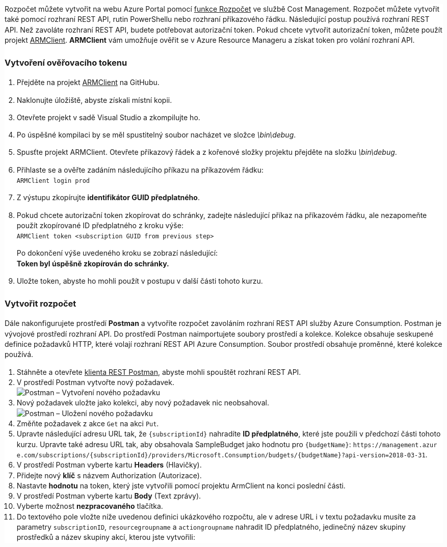 Rozpočet můžete vytvořit na webu Azure Portal pomocí [funkce Rozpočet](../costs/tutorial-acm-create-budgets.md) ve službě Cost Management. Rozpočet můžete vytvořit také pomocí rozhraní REST API, rutin PowerShellu nebo rozhraní příkazového řádku. Následující postup používá rozhraní REST API. Než zavoláte rozhraní REST API, budete potřebovat autorizační token. Pokud chcete vytvořit autorizační token, můžete použít projekt [ARMClient](https://github.com/projectkudu/ARMClient). **ARMClient** vám umožňuje ověřit se v Azure Resource Manageru a získat token pro volání rozhraní API.

### <a name="create-an-authentication-token"></a>Vytvoření ověřovacího tokenu

1. Přejděte na projekt [ARMClient](https://github.com/projectkudu/ARMClient) na GitHubu.
1. Naklonujte úložiště, abyste získali místní kopii.
1. Otevřete projekt v sadě Visual Studio a zkompilujte ho.
1. Po úspěšné kompilaci by se měl spustitelný soubor nacházet ve složce *\bin\debug*.
1. Spusťte projekt ARMClient. Otevřete příkazový řádek a z kořenové složky projektu přejděte na složku *\bin\debug*.
1. Přihlaste se a ověřte zadáním následujícího příkazu na příkazovém řádku:<br>
    `ARMClient login prod`
1. Z výstupu zkopírujte **identifikátor GUID předplatného**.
1. Pokud chcete autorizační token zkopírovat do schránky, zadejte následující příkaz na příkazovém řádku, ale nezapomeňte použít zkopírované ID předplatného z kroku výše: <br>
    `ARMClient token <subscription GUID from previous step>`

    Po dokončení výše uvedeného kroku se zobrazí následující:<br>
    **Token byl úspěšně zkopírován do schránky.**
1. Uložte token, abyste ho mohli použít v postupu v další části tohoto kurzu.

### <a name="create-the-budget"></a>Vytvořit rozpočet

Dále nakonfigurujete prostředí **Postman** a vytvoříte rozpočet zavoláním rozhraní REST API služby Azure Consumption. Postman je vývojové prostředí rozhraní API. Do prostředí Postman naimportujete soubory prostředí a kolekce. Kolekce obsahuje seskupené definice požadavků HTTP, které volají rozhraní REST API Azure Consumption. Soubor prostředí obsahuje proměnné, které kolekce používá.

1. Stáhněte a otevřete [klienta REST Postman](https://www.getpostman.com/), abyste mohli spouštět rozhraní REST API.
1. V prostředí Postman vytvořte nový požadavek.  
    ![Postman – Vytvoření nového požadavku](./media/cost-management-budget-scenario/billing-cost-management-budget-scenario-27.png)
1. Nový požadavek uložte jako kolekci, aby nový požadavek nic neobsahoval.  
    ![Postman – Uložení nového požadavku](./media/cost-management-budget-scenario/billing-cost-management-budget-scenario-28.png)
1. Změňte požadavek z akce `Get` na akci `Put`.
1. Upravte následující adresu URL tak, že `{subscriptionId}` nahradíte **ID předplatného**, které jste použili v předchozí části tohoto kurzu. Upravte také adresu URL tak, aby obsahovala SampleBudget jako hodnotu pro `{budgetName}`: `https://management.azure.com/subscriptions/{subscriptionId}/providers/Microsoft.Consumption/budgets/{budgetName}?api-version=2018-03-31`.
1. V prostředí Postman vyberte kartu **Headers** (Hlavičky).
1. Přidejte nový **klíč** s názvem Authorization (Autorizace).
1. Nastavte **hodnotu** na token, který jste vytvořili pomocí projektu ArmClient na konci poslední části.
1. V prostředí Postman vyberte kartu **Body** (Text zprávy).
1. Vyberte možnost **nezpracovaného** tlačítka.
1. Do textového pole vložte níže uvedenou definici ukázkového rozpočtu, ale v adrese URL i v textu požadavku musíte za parametry `subscriptionID`, `resourcegroupname` a `actiongroupname` nahradit ID předplatného, jedinečný název skupiny prostředků a název skupiny akcí, kterou jste vytvořili:
